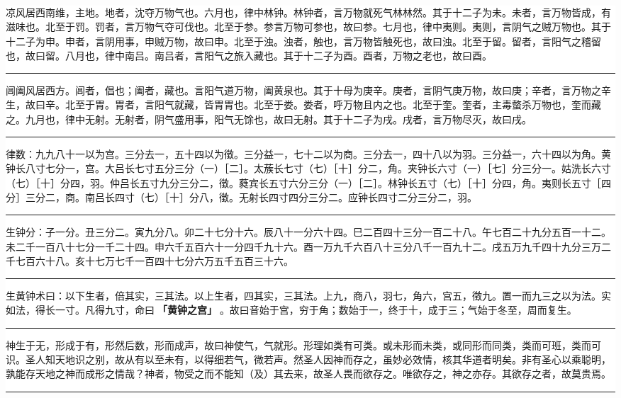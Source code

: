 ![](assets/audios/025/18.mp3)

凉风居西南维，主地。地者，沈夺万物气也。六月也，律中林钟。林钟者，言万物就死气林林然。其于十二子为未。未者，言万物皆成，有滋味也。北至于罚。罚者，言万物气夺可伐也。北至于参。参言万物可参也，故曰参。七月也，律中夷则。夷则，言阴气之贼万物也。其于十二子为申。申者，言阴用事，申贼万物，故曰申。北至于浊。浊者，触也，言万物皆触死也，故曰浊。北至于留。留者，言阳气之稽留也，故曰留。八月也，律中南吕。南吕者，言阳气之旅入藏也。其于十二子为酉。酉者，万物之老也，故曰酉。

---

![](assets/audios/025/19.mp3)

阊阖风居西方。阊者，倡也；阖者，藏也。言阳气道万物，阖黄泉也。其于十母为庚辛。庚者，言阴气庚万物，故曰庚；辛者，言万物之辛生，故曰辛。北至于胃。胃者，言阳气就藏，皆胃胃也。北至于娄。娄者，呼万物且内之也。北至于奎。奎者，主毒螫杀万物也，奎而藏之。九月也，律中无射。无射者，阴气盛用事，阳气无馀也，故曰无射。其于十二子为戌。戌者，言万物尽灭，故曰戌。

---

![](assets/audios/025/20.mp3)

律数：九九八十一以为宫。三分去一，五十四以为徵。三分益一，七十二以为商。三分去一，四十八以为羽。三分益一，六十四以为角。黄钟长八寸七分一，宫。大吕长七寸五分三分（一）［二］。太蔟长七寸（七）［十］分二，角。夹钟长六寸（一）［七］分三分一。姑洗长六寸（七）［十］分四，羽。仲吕长五寸九分三分二，徵。蕤宾长五寸六分三分（一）［二］。林钟长五寸（七）［十］分四，角。夷则长五寸［四分］三分二，商。南吕长四寸（七）［十］分八，徵。无射长四寸四分三分二。应钟长四寸二分三分二，羽。

---

![](assets/audios/025/21.mp3)

生钟分：子一分。丑三分二。寅九分八。卯二十七分十六。辰八十一分六十四。巳二百四十三分一百二十八。午七百二十九分五百一十二。未二千一百八十七分一千二十四。申六千五百六十一分四千九十六。酉一万九千六百八十三分八千一百九十二。戌五万九千四十九分三万二千七百六十八。亥十七万七千一百四十七分六万五千五百三十六。

---

![](assets/audios/025/22.mp3)

生黄钟术曰：以下生者，倍其实，三其法。以上生者，四其实，三其法。上九，商八，羽七，角六，宫五，徵九。置一而九三之以为法。实如法，得长一寸。凡得九寸，命曰 __「黄钟之宫」__ 。故曰音始于宫，穷于角；数始于一，终于十，成于三；气始于冬至，周而复生。

---

![](assets/audios/025/23.mp3)

神生于无，形成于有，形然后数，形而成声，故曰神使气，气就形。形理如类有可类。或未形而未类，或同形而同类，类而可班，类而可识。圣人知天地识之别，故从有以至未有，以得细若气，微若声。然圣人因神而存之，虽妙必效情，核其华道者明矣。非有圣心以乘聪明，孰能存天地之神而成形之情哉？神者，物受之而不能知（及）其去来，故圣人畏而欲存之。唯欲存之，神之亦存。其欲存之者，故莫贵焉。

---
